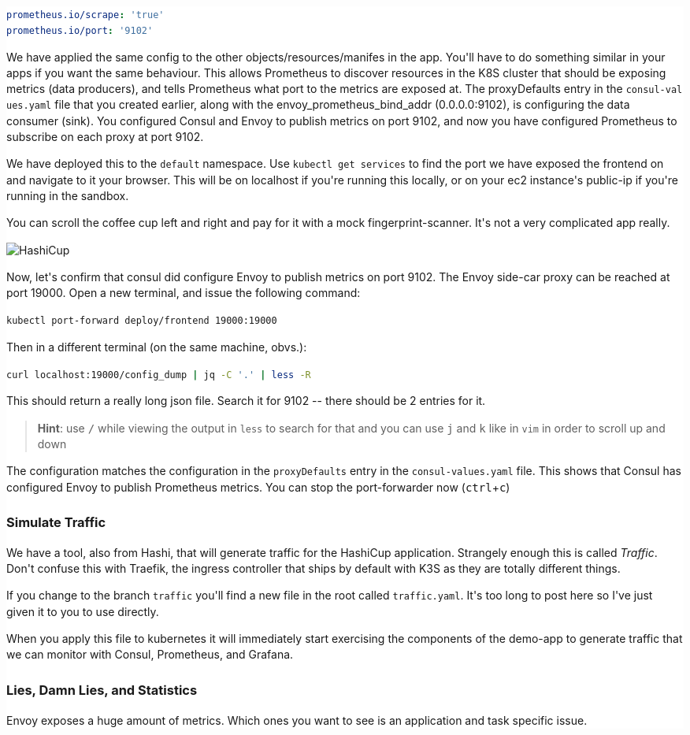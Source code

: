 ```yaml
prometheus.io/scrape: 'true'
prometheus.io/port: '9102'
```

We have applied the same config to the other objects/resources/manifes in the app. You'll have to do something similar in your apps if you want the same behaviour. This allows Prometheus to discover resources in the K8S cluster that should be exposing metrics (data producers), and tells Prometheus what port to the metrics are exposed at. The proxyDefaults entry in the `consul-values.yaml` file that you created earlier, along with the envoy_prometheus_bind_addr (0.0.0.0:9102), is configuring the data consumer (sink). You configured Consul and Envoy to publish metrics on port 9102, and now you have configured  Prometheus to subscribe on each proxy at port 9102.

We have deployed this to the `default` namespace. Use `kubectl get services` to find the port we have exposed the frontend on and navigate to it your browser. This will be on localhost if you're running this locally, or on your ec2 instance's public-ip if you're running in the sandbox.

You can scroll the coffee cup left and right and pay for it with a mock fingerprint-scanner. It's not a very complicated app really.

![HashiCup](https://learn.hashicorp.com/img/consul-hashicups-frontend.png)


Now, let's confirm that consul did configure Envoy to publish metrics on port 9102. The Envoy side-car proxy can be reached at port 19000. Open a new terminal, and issue the following command:

```bash
kubectl port-forward deploy/frontend 19000:19000
```

Then in a different terminal (on the same machine, obvs.):

```bash
curl localhost:19000/config_dump | jq -C '.' | less -R
```

This should return a really long json file. Search it for 9102 -- there should be 2 entries for it.

> **Hint**: use <kbd>/</kbd> while viewing the output in `less` to search for that and you can use <kbd>j</kbd> and <kbd>k</kbd> like in `vim` in order to scroll up and down 


The configuration matches the configuration in the `proxyDefaults` entry in the `consul-values.yaml` file. This shows that Consul has configured Envoy to publish Prometheus metrics. You can stop the port-forwarder now (<kbd>ctrl</kbd>+<kbd>c</kbd>)

### Simulate Traffic
We have a tool, also from Hashi, that will generate traffic for the HashiCup application. Strangely enough this is called *Traffic*. Don't confuse this with Traefik, the ingress controller that ships by default with K3S as they are totally different things.

If you change to the branch `traffic` you'll find a new file in the root called `traffic.yaml`. It's too long to post here so I've just given it to you to use directly. 

When you apply this file to kubernetes it will immediately start exercising the components of the demo-app to generate traffic that we can monitor with Consul, Prometheus, and Grafana.

### Lies, Damn Lies, and Statistics
Envoy exposes a huge amount of metrics. Which ones you want to see is an application and task specific issue.
